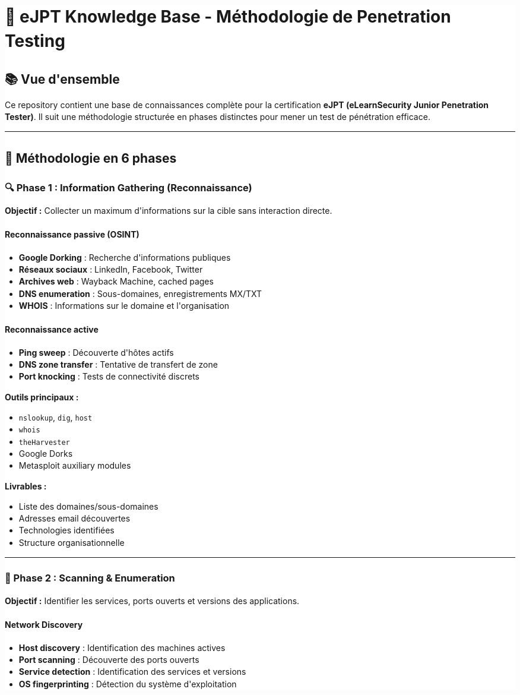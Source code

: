 # 🎯 eJPT Knowledge Base - Méthodologie de Penetration Testing

## 📚 Vue d'ensemble

Ce repository contient une base de connaissances complète pour la certification **eJPT (eLearnSecurity Junior Penetration Tester)**. Il suit une méthodologie structurée en phases distinctes pour mener un test de pénétration efficace.

---

## 🔄 Méthodologie en 6 phases

### 🔍 Phase 1 : Information Gathering (Reconnaissance)

**Objectif :** Collecter un maximum d'informations sur la cible sans interaction directe.

#### Reconnaissance passive (OSINT)
- **Google Dorking** : Recherche d'informations publiques
- **Réseaux sociaux** : LinkedIn, Facebook, Twitter
- **Archives web** : Wayback Machine, cached pages
- **DNS enumeration** : Sous-domaines, enregistrements MX/TXT
- **WHOIS** : Informations sur le domaine et l'organisation

#### Reconnaissance active
- **Ping sweep** : Découverte d'hôtes actifs
- **DNS zone transfer** : Tentative de transfert de zone
- **Port knocking** : Tests de connectivité discrets

**Outils principaux :**
- `nslookup`, `dig`, `host`
- `whois`
- `theHarvester`
- Google Dorks
- Metasploit auxiliary modules

**Livrables :**
- Liste des domaines/sous-domaines
- Adresses email découvertes
- Technologies identifiées
- Structure organisationnelle

---

### 🔎 Phase 2 : Scanning & Enumeration

**Objectif :** Identifier les services, ports ouverts et versions des applications.

#### Network Discovery
- **Host discovery** : Identification des machines actives
- **Port scanning** : Découverte des ports ouverts
- **Service detection** : Identification des services et versions
- **OS fingerprinting** : Détection du système d'exploitation
